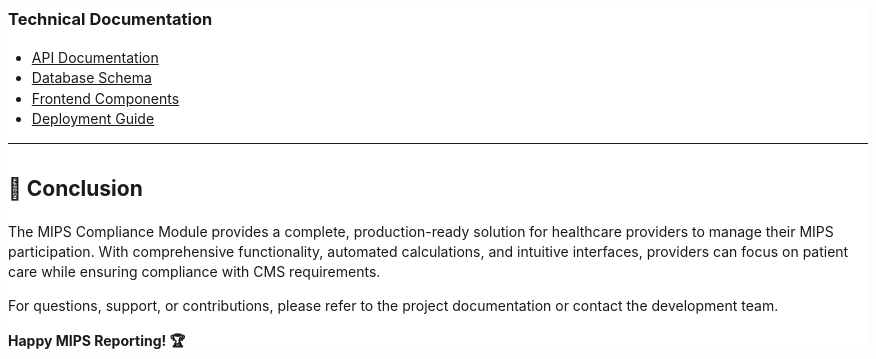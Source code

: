 ### Technical Documentation
- [API Documentation](./docs/api/mips-api.md)
- [Database Schema](./docs/database/mips-schema.md)
- [Frontend Components](./docs/frontend/mips-components.md)
- [Deployment Guide](./docs/deployment/mips-deployment.md)

---

## 🎉 Conclusion

The MIPS Compliance Module provides a complete, production-ready solution for healthcare providers to manage their MIPS participation. With comprehensive functionality, automated calculations, and intuitive interfaces, providers can focus on patient care while ensuring compliance with CMS requirements.

For questions, support, or contributions, please refer to the project documentation or contact the development team.

**Happy MIPS Reporting! 🏆**